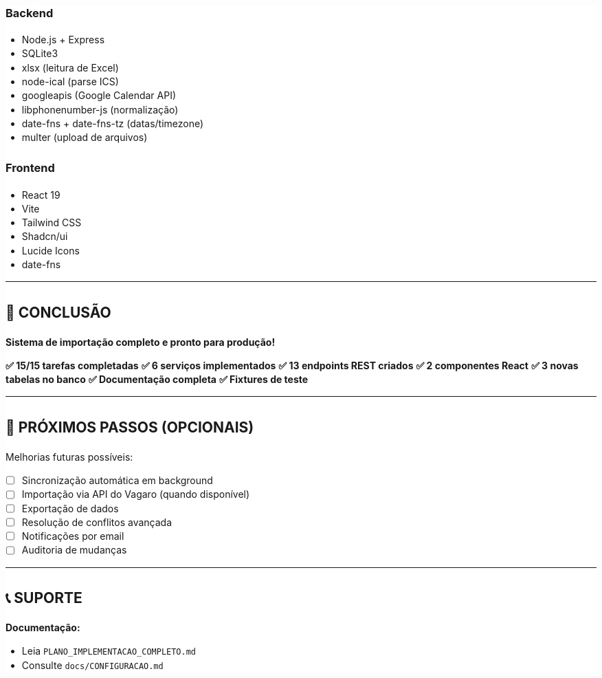 ### Backend
- Node.js + Express
- SQLite3
- xlsx (leitura de Excel)
- node-ical (parse ICS)
- googleapis (Google Calendar API)
- libphonenumber-js (normalização)
- date-fns + date-fns-tz (datas/timezone)
- multer (upload de arquivos)

### Frontend
- React 19
- Vite
- Tailwind CSS
- Shadcn/ui
- Lucide Icons
- date-fns

---

## 🎉 CONCLUSÃO

**Sistema de importação completo e pronto para produção!**

**✅ 15/15 tarefas completadas**
**✅ 6 serviços implementados**
**✅ 13 endpoints REST criados**
**✅ 2 componentes React**
**✅ 3 novas tabelas no banco**
**✅ Documentação completa**
**✅ Fixtures de teste**

---

## 🚀 PRÓXIMOS PASSOS (OPCIONAIS)

Melhorias futuras possíveis:
- [ ] Sincronização automática em background
- [ ] Importação via API do Vagaro (quando disponível)
- [ ] Exportação de dados
- [ ] Resolução de conflitos avançada
- [ ] Notificações por email
- [ ] Auditoria de mudanças

---

## 📞 SUPORTE

**Documentação:**
- Leia `PLANO_IMPLEMENTACAO_COMPLETO.md`
- Consulte `docs/CONFIGURACAO.md`
